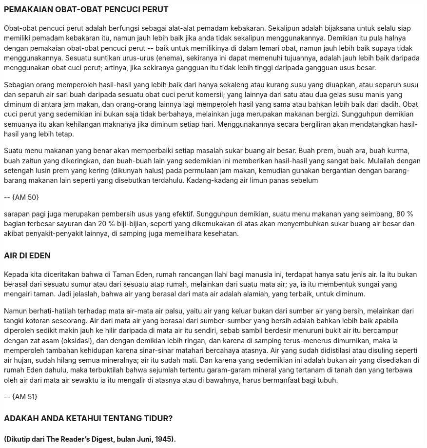 ### **PEMAKAIAN OBAT-OBAT PENCUCI PERUT**

Obat-obat pencuci perut adalah berfungsi sebagai alat-alat pemadam kebakaran. Sekalipun adalah bijaksana untuk selalu siap memiliki pemadam kebakaran itu, namun jauh lebih baik jika anda tidak sekalipun menggunakannya. Demikian itu pula halnya dengan pemakaian obat-obat pencuci perut -- baik untuk memilikinya di dalam lemari obat, namun jauh lebih baik supaya tidak menggunakannya. Sesuatu suntikan urus-urus (enema), sekiranya ini dapat memenuhi tujuannya, adalah jauh lebih baik daripada menggunakan obat cuci perut; artinya, jika sekiranya gangguan itu tidak lebih tinggi daripada gangguan usus besar.

Sebagian orang memperoleh hasil-hasil yang lebih baik dari hanya sekaleng atau kurang susu yang diuapkan, atau separuh susu dan separuh air sari buah daripada sesuatu obat cuci perut komersil; yang lainnya dari satu atau dua gelas susu manis yang diminum di antara jam makan, dan orang-orang lainnya lagi memperoleh hasil yang sama atau bahkan lebih baik dari dadih. Obat cuci perut yang sedemikian ini bukan saja tidak berbahaya, melainkan juga merupakan makanan bergizi. Sungguhpun demikian semuanya itu akan kehilangan maknanya jika diminum setiap hari. Menggunakannya secara bergiliran akan mendatangkan hasil-hasil yang lebih tetap.

Suatu menu makanan yang benar akan memperbaiki setiap masalah sukar buang air besar. Buah prem, buah ara, buah kurma, buah zaitun yang dikeringkan, dan buah-buah lain yang sedemikian ini memberikan hasil-hasil yang sangat baik. Mulailah dengan setengah lusin prem yang kering (dikunyah halus) pada permulaan jam makan, kemudian gunakan bergantian dengan barang-barang makanan lain seperti yang disebutkan terdahulu. Kadang-kadang air limun panas sebelum

 -- {AM 50}   
  
  sarapan pagi juga merupakan pembersih usus yang efektif. Sungguhpun demikian, suatu menu makanan yang seimbang, 80 % bagian terbesar sayuran dan 20 % biji-bijian, seperti yang dikemukakan di atas akan menyembuhkan sukar buang air besar dan akibat penyakit-penyakit lainnya, di samping juga memelihara kesehatan.

### **AIR DI EDEN** 

Kepada kita diceritakan bahwa di Taman Eden, rumah rancangan Ilahi bagi manusia ini, terdapat hanya satu jenis air. Ia itu bukan berasal dari sesuatu sumur atau dari sesuatu atap rumah, melainkan dari suatu mata air; ya, ia itu membentuk sungai yang mengairi taman. Jadi jelaslah, bahwa air yang berasal dari mata air adalah alamiah, yang terbaik, untuk diminum.

Namun berhati-hatilah terhadap mata air-mata air palsu, yaitu air yang keluar bukan dari sumber air yang bersih, melainkan dari tangki kotoran seseorang. Air dari mata air yang berasal dari sumber-sumber yang bersih adalah bahkan lebih baik apabila diperoleh sedikit makin jauh ke hilir daripada di mata air itu sendiri, sebab sambil berdesir menuruni bukit air itu bercampur dengan zat asam (oksidasi), dan dengan demikian lebih ringan, dan karena di samping terus-menerus dimurnikan, maka ia memperoleh tambahan kehidupan karena sinar-sinar matahari bercahaya atasnya. Air yang sudah didistilasi atau disuling seperti air hujan, sudah hilang semua mineralnya; air itu sudah mati. Dan karena yang sedemikian ini adalah bukan air yang disediakan di rumah Eden dahulu, maka terbuktilah bahwa sejumlah tertentu garam-garam mineral yang tertanam di tanah dan yang terbawa oleh air dari mata air sewaktu ia itu mengalir di atasnya atau di bawahnya, harus bermanfaat bagi tubuh.

 -- {AM 51}   
  
  ### ADAKAH ANDA KETAHUI TENTANG TIDUR?

#### (Dikutip dari The Reader’s Digest, bulan Juni, 1945).
